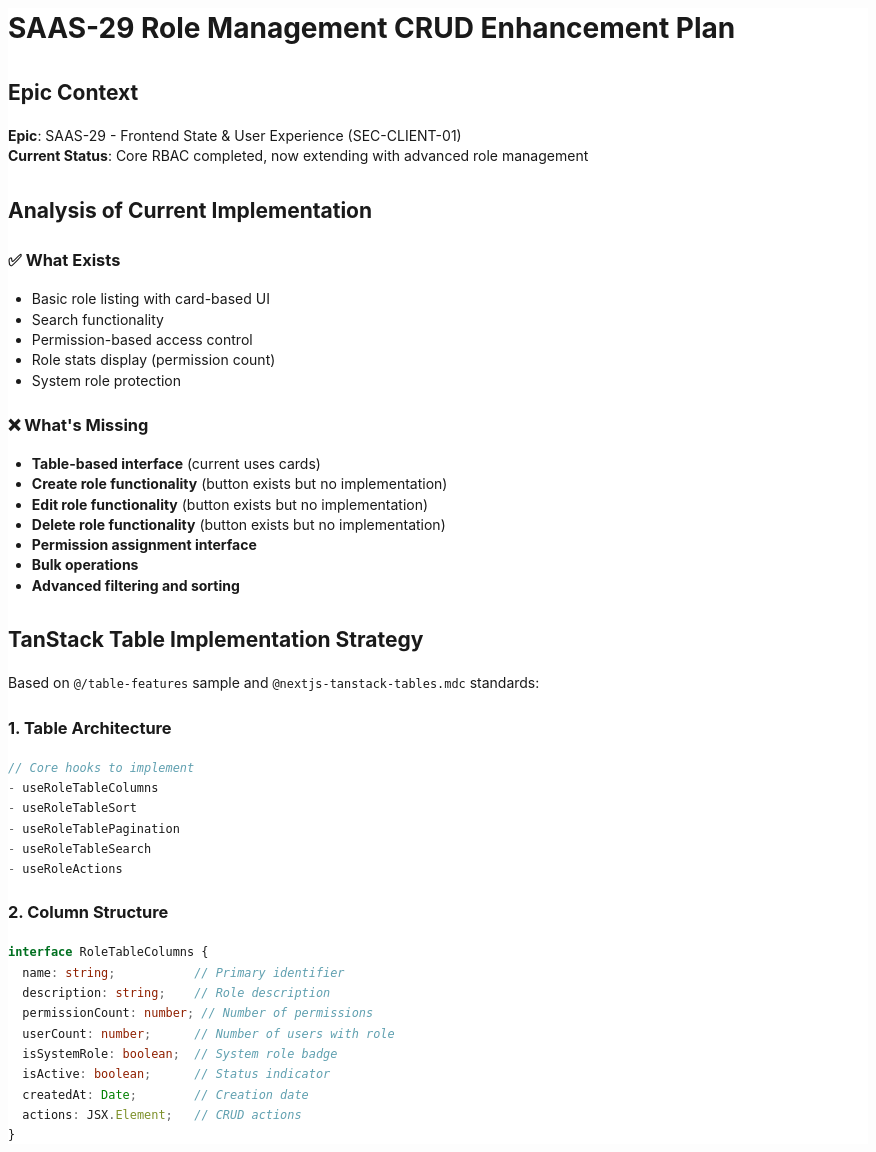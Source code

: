 # SAAS-29 Role Management CRUD Enhancement Plan

## **Epic Context**
**Epic**: SAAS-29 - Frontend State & User Experience (SEC-CLIENT-01)  
**Current Status**: Core RBAC completed, now extending with advanced role management

## **Analysis of Current Implementation**

### **✅ What Exists**
- Basic role listing with card-based UI
- Search functionality
- Permission-based access control
- Role stats display (permission count)
- System role protection

### **❌ What's Missing**
- **Table-based interface** (current uses cards)
- **Create role functionality** (button exists but no implementation)
- **Edit role functionality** (button exists but no implementation)
- **Delete role functionality** (button exists but no implementation)
- **Permission assignment interface**
- **Bulk operations**
- **Advanced filtering and sorting**

## **TanStack Table Implementation Strategy**

Based on `@/table-features` sample and `@nextjs-tanstack-tables.mdc` standards:

### **1. Table Architecture**
```typescript
// Core hooks to implement
- useRoleTableColumns
- useRoleTableSort  
- useRoleTablePagination
- useRoleTableSearch
- useRoleActions
```

### **2. Column Structure**
```typescript
interface RoleTableColumns {
  name: string;           // Primary identifier
  description: string;    // Role description
  permissionCount: number; // Number of permissions
  userCount: number;      // Number of users with role
  isSystemRole: boolean;  // System role badge
  isActive: boolean;      // Status indicator
  createdAt: Date;        // Creation date
  actions: JSX.Element;   // CRUD actions
}
```
